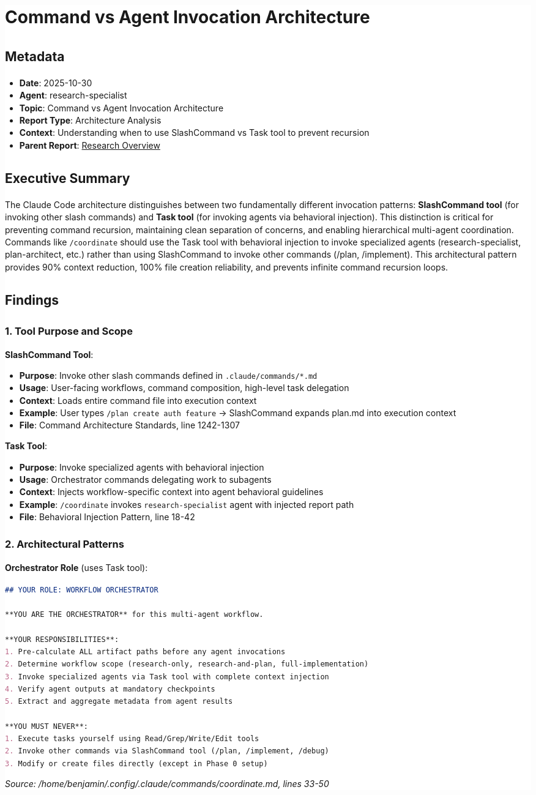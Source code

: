 # Command vs Agent Invocation Architecture

## Metadata
- **Date**: 2025-10-30
- **Agent**: research-specialist
- **Topic**: Command vs Agent Invocation Architecture
- **Report Type**: Architecture Analysis
- **Context**: Understanding when to use SlashCommand vs Task tool to prevent recursion
- **Parent Report**: [Research Overview](./OVERVIEW.md)

## Executive Summary

The Claude Code architecture distinguishes between two fundamentally different invocation patterns: **SlashCommand tool** (for invoking other slash commands) and **Task tool** (for invoking agents via behavioral injection). This distinction is critical for preventing command recursion, maintaining clean separation of concerns, and enabling hierarchical multi-agent coordination. Commands like `/coordinate` should use the Task tool with behavioral injection to invoke specialized agents (research-specialist, plan-architect, etc.) rather than using SlashCommand to invoke other commands (/plan, /implement). This architectural pattern provides 90% context reduction, 100% file creation reliability, and prevents infinite command recursion loops.

## Findings

### 1. Tool Purpose and Scope

**SlashCommand Tool**:
- **Purpose**: Invoke other slash commands defined in `.claude/commands/*.md`
- **Usage**: User-facing workflows, command composition, high-level task delegation
- **Context**: Loads entire command file into execution context
- **Example**: User types `/plan create auth feature` → SlashCommand expands plan.md into execution context
- **File**: Command Architecture Standards, line 1242-1307

**Task Tool**:
- **Purpose**: Invoke specialized agents with behavioral injection
- **Usage**: Orchestrator commands delegating work to subagents
- **Context**: Injects workflow-specific context into agent behavioral guidelines
- **Example**: `/coordinate` invokes `research-specialist` agent with injected report path
- **File**: Behavioral Injection Pattern, line 18-42

### 2. Architectural Patterns

**Orchestrator Role** (uses Task tool):
```markdown
## YOUR ROLE: WORKFLOW ORCHESTRATOR

**YOU ARE THE ORCHESTRATOR** for this multi-agent workflow.

**YOUR RESPONSIBILITIES**:
1. Pre-calculate ALL artifact paths before any agent invocations
2. Determine workflow scope (research-only, research-and-plan, full-implementation)
3. Invoke specialized agents via Task tool with complete context injection
4. Verify agent outputs at mandatory checkpoints
5. Extract and aggregate metadata from agent results

**YOU MUST NEVER**:
1. Execute tasks yourself using Read/Grep/Write/Edit tools
2. Invoke other commands via SlashCommand tool (/plan, /implement, /debug)
3. Modify or create files directly (except in Phase 0 setup)
```
*Source: /home/benjamin/.config/.claude/commands/coordinate.md, lines 33-50*
